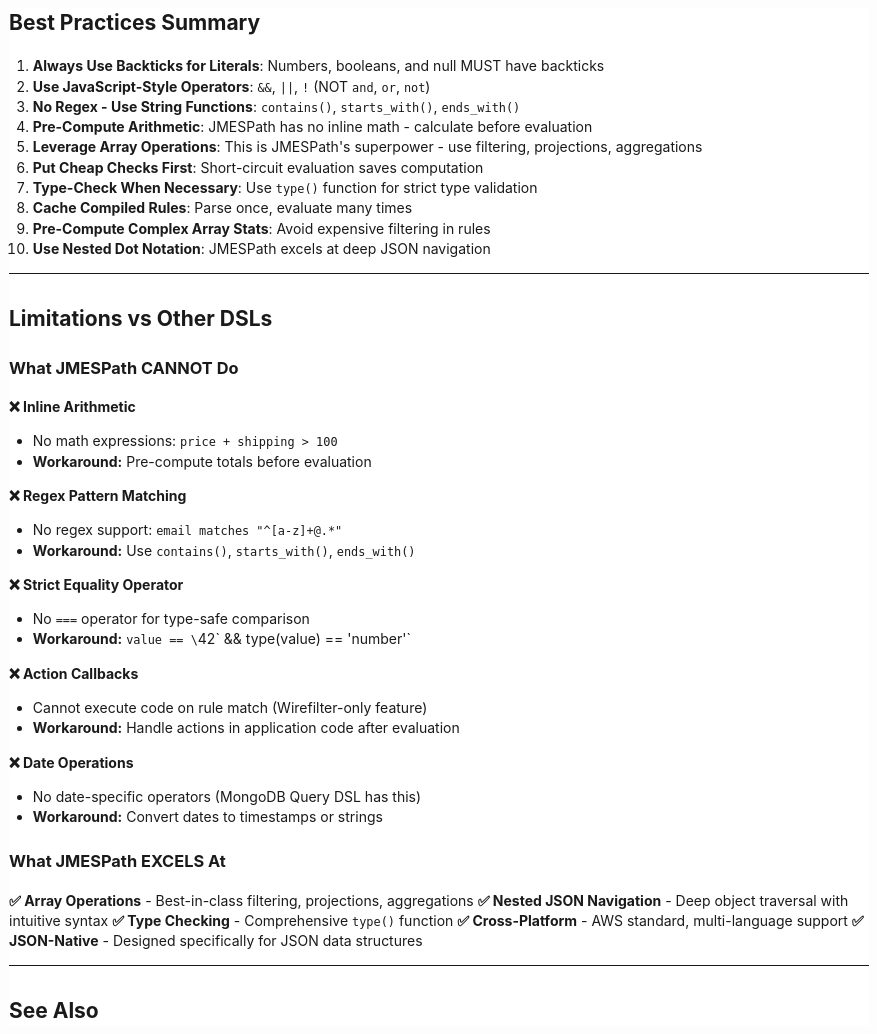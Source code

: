 
## Best Practices Summary

1. **Always Use Backticks for Literals**: Numbers, booleans, and null MUST have backticks
2. **Use JavaScript-Style Operators**: `&&`, `||`, `!` (NOT `and`, `or`, `not`)
3. **No Regex - Use String Functions**: `contains()`, `starts_with()`, `ends_with()`
4. **Pre-Compute Arithmetic**: JMESPath has no inline math - calculate before evaluation
5. **Leverage Array Operations**: This is JMESPath's superpower - use filtering, projections, aggregations
6. **Put Cheap Checks First**: Short-circuit evaluation saves computation
7. **Type-Check When Necessary**: Use `type()` function for strict type validation
8. **Cache Compiled Rules**: Parse once, evaluate many times
9. **Pre-Compute Complex Array Stats**: Avoid expensive filtering in rules
10. **Use Nested Dot Notation**: JMESPath excels at deep JSON navigation

---

## Limitations vs Other DSLs

### What JMESPath CANNOT Do

**❌ Inline Arithmetic**
- No math expressions: `price + shipping > 100`
- **Workaround:** Pre-compute totals before evaluation

**❌ Regex Pattern Matching**
- No regex support: `email matches "^[a-z]+@.*"`
- **Workaround:** Use `contains()`, `starts_with()`, `ends_with()`

**❌ Strict Equality Operator**
- No `===` operator for type-safe comparison
- **Workaround:** `value == \`42\` && type(value) == 'number'`

**❌ Action Callbacks**
- Cannot execute code on rule match (Wirefilter-only feature)
- **Workaround:** Handle actions in application code after evaluation

**❌ Date Operations**
- No date-specific operators (MongoDB Query DSL has this)
- **Workaround:** Convert dates to timestamps or strings

### What JMESPath EXCELS At

**✅ Array Operations** - Best-in-class filtering, projections, aggregations
**✅ Nested JSON Navigation** - Deep object traversal with intuitive syntax
**✅ Type Checking** - Comprehensive `type()` function
**✅ Cross-Platform** - AWS standard, multi-language support
**✅ JSON-Native** - Designed specifically for JSON data structures

---

## See Also
